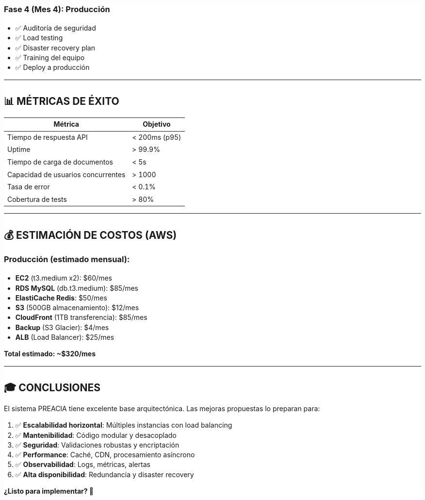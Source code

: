 ### Fase 4 (Mes 4): Producción
- ✅ Auditoría de seguridad
- ✅ Load testing
- ✅ Disaster recovery plan
- ✅ Training del equipo
- ✅ Deploy a producción

---

## 📊 MÉTRICAS DE ÉXITO

| Métrica | Objetivo |
|---------|----------|
| Tiempo de respuesta API | < 200ms (p95) |
| Uptime | > 99.9% |
| Tiempo de carga de documentos | < 5s |
| Capacidad de usuarios concurrentes | > 1000 |
| Tasa de error | < 0.1% |
| Cobertura de tests | > 80% |

---

## 💰 ESTIMACIÓN DE COSTOS (AWS)

### Producción (estimado mensual):
- **EC2** (t3.medium x2): $60/mes
- **RDS MySQL** (db.t3.medium): $85/mes
- **ElastiCache Redis**: $50/mes
- **S3** (500GB almacenamiento): $12/mes
- **CloudFront** (1TB transferencia): $85/mes
- **Backup** (S3 Glacier): $4/mes
- **ALB** (Load Balancer): $25/mes

**Total estimado: ~$320/mes**

---

## 🎓 CONCLUSIONES

El sistema PREACIA tiene excelente base arquitectónica. Las mejoras propuestas lo preparan para:

1. ✅ **Escalabilidad horizontal**: Múltiples instancias con load balancing
2. ✅ **Mantenibilidad**: Código modular y desacoplado
3. ✅ **Seguridad**: Validaciones robustas y encriptación
4. ✅ **Performance**: Caché, CDN, procesamiento asíncrono
5. ✅ **Observabilidad**: Logs, métricas, alertas
6. ✅ **Alta disponibilidad**: Redundancia y disaster recovery

**¿Listo para implementar? 🚀**

